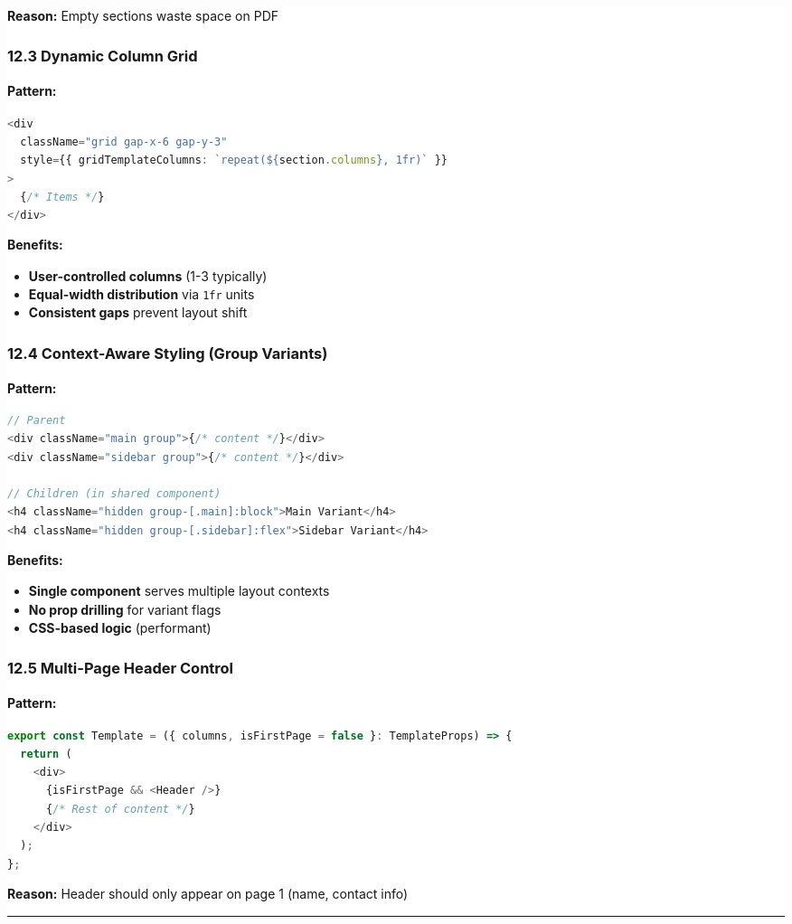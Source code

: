**Reason:** Empty sections waste space on PDF

### 12.3 Dynamic Column Grid

**Pattern:**
```typescript
<div
  className="grid gap-x-6 gap-y-3"
  style={{ gridTemplateColumns: `repeat(${section.columns}, 1fr)` }}
>
  {/* Items */}
</div>
```

**Benefits:**
- **User-controlled columns** (1-3 typically)
- **Equal-width distribution** via `1fr` units
- **Consistent gaps** prevent layout shift

### 12.4 Context-Aware Styling (Group Variants)

**Pattern:**
```typescript
// Parent
<div className="main group">{/* content */}</div>
<div className="sidebar group">{/* content */}</div>

// Children (in shared component)
<h4 className="hidden group-[.main]:block">Main Variant</h4>
<h4 className="hidden group-[.sidebar]:flex">Sidebar Variant</h4>
```

**Benefits:**
- **Single component** serves multiple layout contexts
- **No prop drilling** for variant flags
- **CSS-based logic** (performant)

### 12.5 Multi-Page Header Control

**Pattern:**
```typescript
export const Template = ({ columns, isFirstPage = false }: TemplateProps) => {
  return (
    <div>
      {isFirstPage && <Header />}
      {/* Rest of content */}
    </div>
  );
};
```

**Reason:** Header should only appear on page 1 (name, contact info)

---
